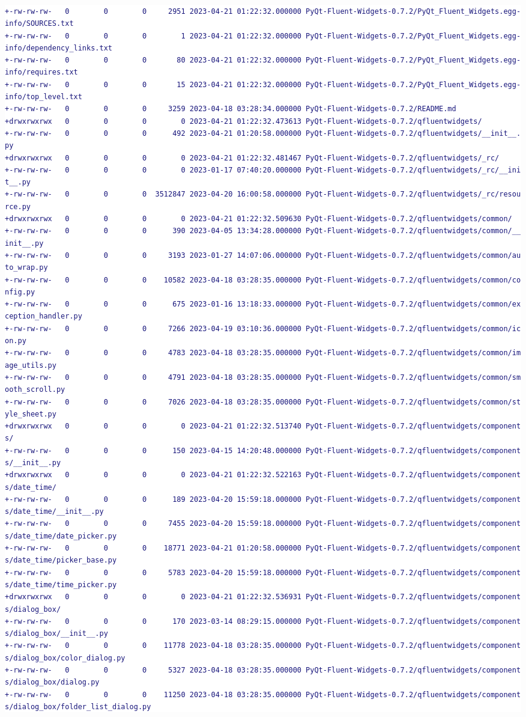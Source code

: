 ```diff
+-rw-rw-rw-   0        0        0     2951 2023-04-21 01:22:32.000000 PyQt-Fluent-Widgets-0.7.2/PyQt_Fluent_Widgets.egg-info/SOURCES.txt
+-rw-rw-rw-   0        0        0        1 2023-04-21 01:22:32.000000 PyQt-Fluent-Widgets-0.7.2/PyQt_Fluent_Widgets.egg-info/dependency_links.txt
+-rw-rw-rw-   0        0        0       80 2023-04-21 01:22:32.000000 PyQt-Fluent-Widgets-0.7.2/PyQt_Fluent_Widgets.egg-info/requires.txt
+-rw-rw-rw-   0        0        0       15 2023-04-21 01:22:32.000000 PyQt-Fluent-Widgets-0.7.2/PyQt_Fluent_Widgets.egg-info/top_level.txt
+-rw-rw-rw-   0        0        0     3259 2023-04-18 03:28:34.000000 PyQt-Fluent-Widgets-0.7.2/README.md
+drwxrwxrwx   0        0        0        0 2023-04-21 01:22:32.473613 PyQt-Fluent-Widgets-0.7.2/qfluentwidgets/
+-rw-rw-rw-   0        0        0      492 2023-04-21 01:20:58.000000 PyQt-Fluent-Widgets-0.7.2/qfluentwidgets/__init__.py
+drwxrwxrwx   0        0        0        0 2023-04-21 01:22:32.481467 PyQt-Fluent-Widgets-0.7.2/qfluentwidgets/_rc/
+-rw-rw-rw-   0        0        0        0 2023-01-17 07:40:20.000000 PyQt-Fluent-Widgets-0.7.2/qfluentwidgets/_rc/__init__.py
+-rw-rw-rw-   0        0        0  3512847 2023-04-20 16:00:58.000000 PyQt-Fluent-Widgets-0.7.2/qfluentwidgets/_rc/resource.py
+drwxrwxrwx   0        0        0        0 2023-04-21 01:22:32.509630 PyQt-Fluent-Widgets-0.7.2/qfluentwidgets/common/
+-rw-rw-rw-   0        0        0      390 2023-04-05 13:34:28.000000 PyQt-Fluent-Widgets-0.7.2/qfluentwidgets/common/__init__.py
+-rw-rw-rw-   0        0        0     3193 2023-01-27 14:07:06.000000 PyQt-Fluent-Widgets-0.7.2/qfluentwidgets/common/auto_wrap.py
+-rw-rw-rw-   0        0        0    10582 2023-04-18 03:28:35.000000 PyQt-Fluent-Widgets-0.7.2/qfluentwidgets/common/config.py
+-rw-rw-rw-   0        0        0      675 2023-01-16 13:18:33.000000 PyQt-Fluent-Widgets-0.7.2/qfluentwidgets/common/exception_handler.py
+-rw-rw-rw-   0        0        0     7266 2023-04-19 03:10:36.000000 PyQt-Fluent-Widgets-0.7.2/qfluentwidgets/common/icon.py
+-rw-rw-rw-   0        0        0     4783 2023-04-18 03:28:35.000000 PyQt-Fluent-Widgets-0.7.2/qfluentwidgets/common/image_utils.py
+-rw-rw-rw-   0        0        0     4791 2023-04-18 03:28:35.000000 PyQt-Fluent-Widgets-0.7.2/qfluentwidgets/common/smooth_scroll.py
+-rw-rw-rw-   0        0        0     7026 2023-04-18 03:28:35.000000 PyQt-Fluent-Widgets-0.7.2/qfluentwidgets/common/style_sheet.py
+drwxrwxrwx   0        0        0        0 2023-04-21 01:22:32.513740 PyQt-Fluent-Widgets-0.7.2/qfluentwidgets/components/
+-rw-rw-rw-   0        0        0      150 2023-04-15 14:20:48.000000 PyQt-Fluent-Widgets-0.7.2/qfluentwidgets/components/__init__.py
+drwxrwxrwx   0        0        0        0 2023-04-21 01:22:32.522163 PyQt-Fluent-Widgets-0.7.2/qfluentwidgets/components/date_time/
+-rw-rw-rw-   0        0        0      189 2023-04-20 15:59:18.000000 PyQt-Fluent-Widgets-0.7.2/qfluentwidgets/components/date_time/__init__.py
+-rw-rw-rw-   0        0        0     7455 2023-04-20 15:59:18.000000 PyQt-Fluent-Widgets-0.7.2/qfluentwidgets/components/date_time/date_picker.py
+-rw-rw-rw-   0        0        0    18771 2023-04-21 01:20:58.000000 PyQt-Fluent-Widgets-0.7.2/qfluentwidgets/components/date_time/picker_base.py
+-rw-rw-rw-   0        0        0     5783 2023-04-20 15:59:18.000000 PyQt-Fluent-Widgets-0.7.2/qfluentwidgets/components/date_time/time_picker.py
+drwxrwxrwx   0        0        0        0 2023-04-21 01:22:32.536931 PyQt-Fluent-Widgets-0.7.2/qfluentwidgets/components/dialog_box/
+-rw-rw-rw-   0        0        0      170 2023-03-14 08:29:15.000000 PyQt-Fluent-Widgets-0.7.2/qfluentwidgets/components/dialog_box/__init__.py
+-rw-rw-rw-   0        0        0    11778 2023-04-18 03:28:35.000000 PyQt-Fluent-Widgets-0.7.2/qfluentwidgets/components/dialog_box/color_dialog.py
+-rw-rw-rw-   0        0        0     5327 2023-04-18 03:28:35.000000 PyQt-Fluent-Widgets-0.7.2/qfluentwidgets/components/dialog_box/dialog.py
+-rw-rw-rw-   0        0        0    11250 2023-04-18 03:28:35.000000 PyQt-Fluent-Widgets-0.7.2/qfluentwidgets/components/dialog_box/folder_list_dialog.py
```
